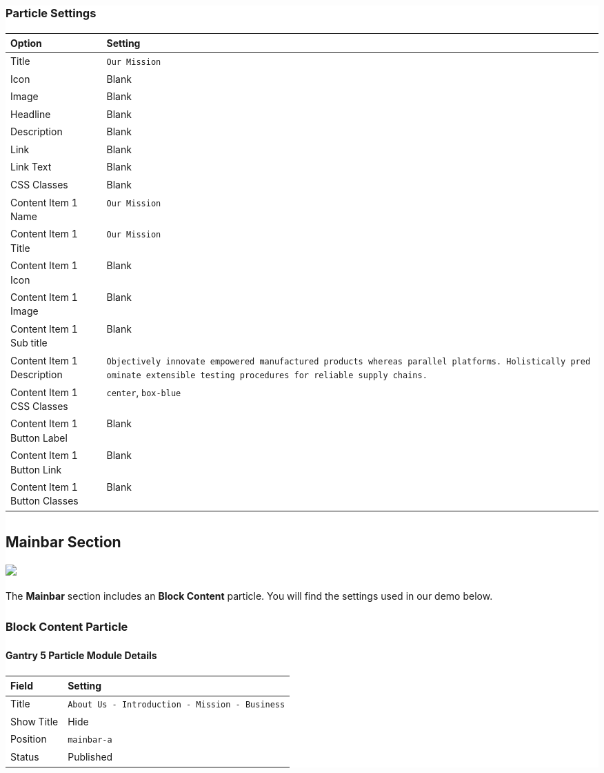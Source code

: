### Particle Settings

| Option                          | Setting                                                                                                                                                                 |
| :------------------------------ | :---------------------------------------------------------------------------------------------------------------------------------------------------------------------- |
| Title                           | `Our Mission`                                                                                                                                                           |
| Icon                            | Blank                                                                                                                                                                   |
| Image                           | Blank                                                                                                                                                                   |
| Headline                        | Blank                                                                                                                                                                   |
| Description                     | Blank                                                                                                                                                                   |
| Link                            | Blank                                                                                                                                                                   |
| Link Text                       | Blank                                                                                                                                                                   |
| CSS Classes                     | Blank                                                                                                                                                                   |
| Content Item 1 Name             | `Our Mission`                                                                                                                                                           |
| Content Item 1 Title            | `Our Mission`                                                                                                                                                           |
| Content Item 1 Icon             | Blank                                                                                                                                                                   |
| Content Item 1 Image            | Blank                                                                                                                                                                   |
| Content Item 1 Sub title        | Blank                                                                                                                                                                   |
| Content Item 1 Description      | `Objectively innovate empowered manufactured products whereas parallel platforms. Holistically predominate extensible testing procedures for reliable supply chains.`   |
| Content Item 1 CSS Classes      | `center`, `box-blue`                                                                                                                                                    |
| Content Item 1 Button Label     | Blank                                                                                                                                                                   |
| Content Item 1 Button Link      | Blank                                                                                                                                                                   |
| Content Item 1 Button Classes   | Blank                                                                                                                                                                   |

## Mainbar Section

![](assets/page_aboutus_3.png)

The **Mainbar** section includes an **Block Content** particle. You will find the settings used in our demo below.

### Block Content Particle

#### Gantry 5 Particle Module Details

| Field        | Setting                                        |
| :----------- | :-----------------------------------------     |
| Title        | `About Us - Introduction - Mission - Business` |
| Show Title   | Hide                                           |
| Position     | `mainbar-a`                                    |
| Status       | Published                                      |
